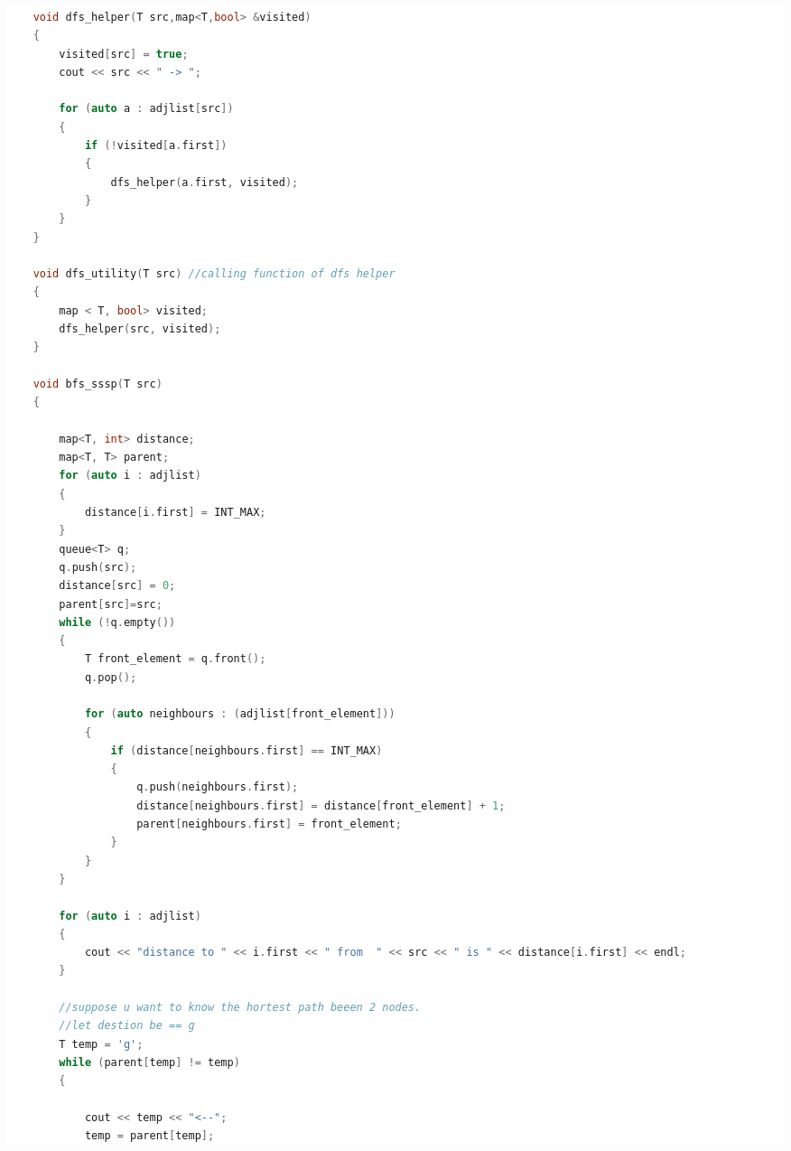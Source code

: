 ```cpp
    void dfs_helper(T src,map<T,bool> &visited)
    {
        visited[src] = true;
        cout << src << " -> ";

        for (auto a : adjlist[src])
        {
            if (!visited[a.first])
            {
                dfs_helper(a.first, visited);
            }
        }
    }   
 
    void dfs_utility(T src) //calling function of dfs helper
    {
        map < T, bool> visited;
        dfs_helper(src, visited);
    }

    void bfs_sssp(T src)
    {

        map<T, int> distance;
        map<T, T> parent;
        for (auto i : adjlist)
        {
            distance[i.first] = INT_MAX;
        }
        queue<T> q;
        q.push(src);
        distance[src] = 0;
        parent[src]=src;
        while (!q.empty())
        {
            T front_element = q.front();
            q.pop();

            for (auto neighbours : (adjlist[front_element]))
            {
                if (distance[neighbours.first] == INT_MAX)
                {
                    q.push(neighbours.first);
                    distance[neighbours.first] = distance[front_element] + 1;
                    parent[neighbours.first] = front_element;
                }
            }
        }

        for (auto i : adjlist)
        {
            cout << "distance to " << i.first << " from  " << src << " is " << distance[i.first] << endl;
        }

        //suppose u want to know the hortest path beeen 2 nodes.
        //let destion be == g
        T temp = 'g';
        while (parent[temp] != temp)
        {

            cout << temp << "<--";
            temp = parent[temp];
```